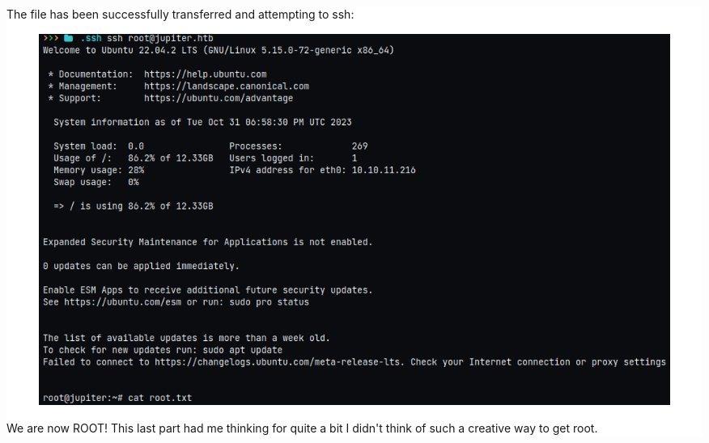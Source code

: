 The file has been successfully transferred and attempting to ssh:

<figure><img src="HacktheBox/.gitbook/assets/image (52).png" alt=""><figcaption></figcaption></figure>

We are now ROOT! This last part had me thinking for quite a bit I didn't think of such a creative way to get root.
